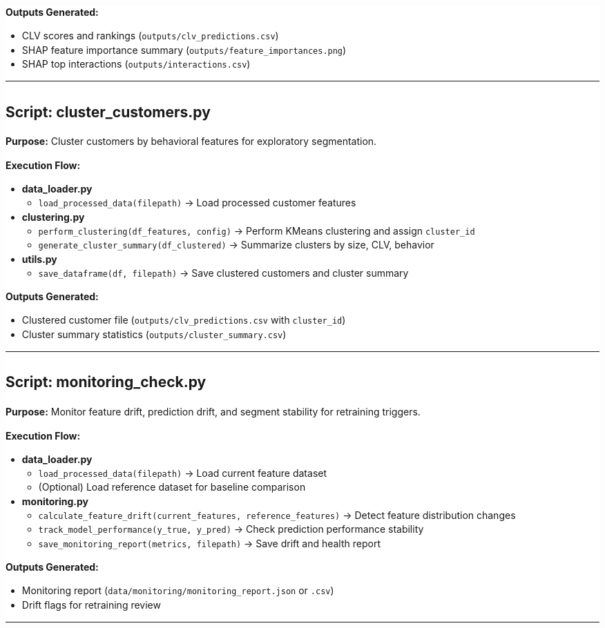 **Outputs Generated:**
- CLV scores and rankings (`outputs/clv_predictions.csv`)
- SHAP feature importance summary (`outputs/feature_importances.png`)
- SHAP top interactions (`outputs/interactions.csv`)

---

## Script: cluster_customers.py

**Purpose:** Cluster customers by behavioral features for exploratory segmentation.

**Execution Flow:**
- **data_loader.py**
  - `load_processed_data(filepath)` → Load processed customer features
- **clustering.py**
  - `perform_clustering(df_features, config)` → Perform KMeans clustering and assign `cluster_id`
  - `generate_cluster_summary(df_clustered)` → Summarize clusters by size, CLV, behavior
- **utils.py**
  - `save_dataframe(df, filepath)` → Save clustered customers and cluster summary

**Outputs Generated:**
- Clustered customer file (`outputs/clv_predictions.csv` with `cluster_id`)
- Cluster summary statistics (`outputs/cluster_summary.csv`)

---

## Script: monitoring_check.py

**Purpose:** Monitor feature drift, prediction drift, and segment stability for retraining triggers.

**Execution Flow:**
- **data_loader.py**
  - `load_processed_data(filepath)` → Load current feature dataset
  - (Optional) Load reference dataset for baseline comparison
- **monitoring.py**
  - `calculate_feature_drift(current_features, reference_features)` → Detect feature distribution changes
  - `track_model_performance(y_true, y_pred)` → Check prediction performance stability
  - `save_monitoring_report(metrics, filepath)` → Save drift and health report

**Outputs Generated:**
- Monitoring report (`data/monitoring/monitoring_report.json` or `.csv`)
- Drift flags for retraining review

---



